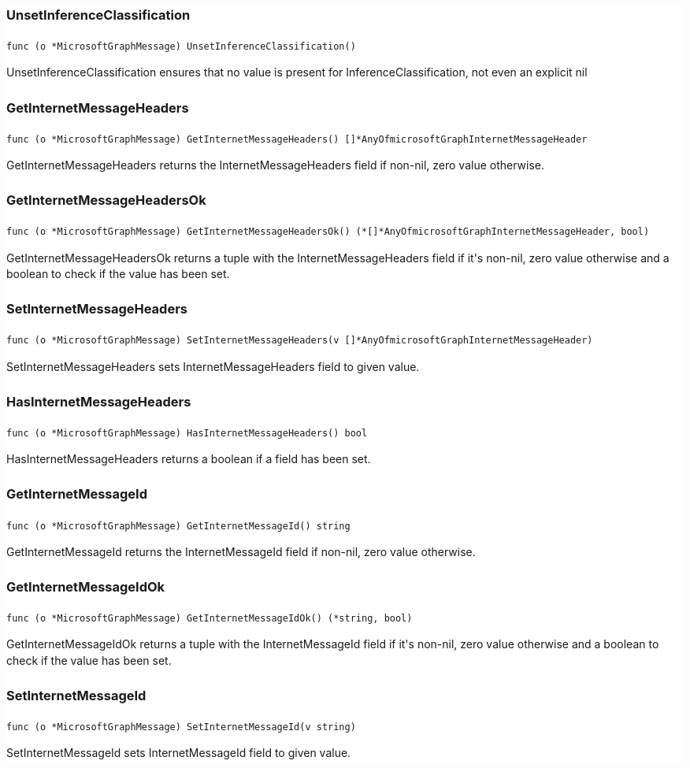 ### UnsetInferenceClassification
`func (o *MicrosoftGraphMessage) UnsetInferenceClassification()`

UnsetInferenceClassification ensures that no value is present for InferenceClassification, not even an explicit nil
### GetInternetMessageHeaders

`func (o *MicrosoftGraphMessage) GetInternetMessageHeaders() []*AnyOfmicrosoftGraphInternetMessageHeader`

GetInternetMessageHeaders returns the InternetMessageHeaders field if non-nil, zero value otherwise.

### GetInternetMessageHeadersOk

`func (o *MicrosoftGraphMessage) GetInternetMessageHeadersOk() (*[]*AnyOfmicrosoftGraphInternetMessageHeader, bool)`

GetInternetMessageHeadersOk returns a tuple with the InternetMessageHeaders field if it's non-nil, zero value otherwise
and a boolean to check if the value has been set.

### SetInternetMessageHeaders

`func (o *MicrosoftGraphMessage) SetInternetMessageHeaders(v []*AnyOfmicrosoftGraphInternetMessageHeader)`

SetInternetMessageHeaders sets InternetMessageHeaders field to given value.

### HasInternetMessageHeaders

`func (o *MicrosoftGraphMessage) HasInternetMessageHeaders() bool`

HasInternetMessageHeaders returns a boolean if a field has been set.

### GetInternetMessageId

`func (o *MicrosoftGraphMessage) GetInternetMessageId() string`

GetInternetMessageId returns the InternetMessageId field if non-nil, zero value otherwise.

### GetInternetMessageIdOk

`func (o *MicrosoftGraphMessage) GetInternetMessageIdOk() (*string, bool)`

GetInternetMessageIdOk returns a tuple with the InternetMessageId field if it's non-nil, zero value otherwise
and a boolean to check if the value has been set.

### SetInternetMessageId

`func (o *MicrosoftGraphMessage) SetInternetMessageId(v string)`

SetInternetMessageId sets InternetMessageId field to given value.
